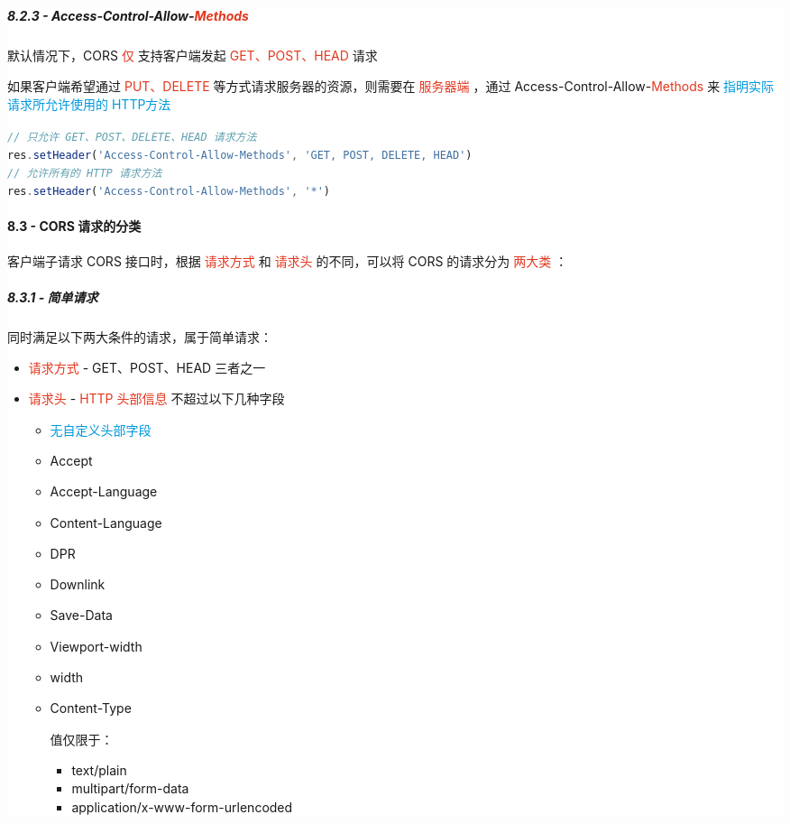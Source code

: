 
##### 8.2.3 - Access-Control-Allow-<span style="color: #e3371e">Methods</span> 

默认情况下，CORS <span style="color: #e3371e">仅</span> 支持客户端发起 <span style="color: #e3371e">GET、POST、HEAD</span> 请求



如果客户端希望通过 <span style="color: #e3371e">PUT、DELETE</span> 等方式请求服务器的资源，则需要在 <span style="color: #e3371e">服务器端</span> ，通过 Access-Control-Allow-<span style="color: #e3371e">Methods</span> 来 <span style="color: #0099dd">指明实际请求所允许使用的 HTTP方法</span> 

```js
// 只允许 GET、POST、DELETE、HEAD 请求方法
res.setHeader('Access-Control-Allow-Methods', 'GET, POST, DELETE, HEAD')
// 允许所有的 HTTP 请求方法
res.setHeader('Access-Control-Allow-Methods', '*')

```



#### 8.3 - CORS 请求的分类

客户端子请求 CORS 接口时，根据 <span style="color: #e3371e">请求方式</span> 和 <span style="color: #e3371e">请求头</span> 的不同，可以将 CORS 的请求分为 <span style="color: #e3371e">两大类</span> ：

##### 8.3.1 - 简单请求

同时满足以下两大条件的请求，属于简单请求：

-  <span style="color: #e3371e">请求方式</span> - GET、POST、HEAD 三者之一

-  <span style="color: #e3371e">请求头</span>  -  <span style="color: #e3371e">HTTP 头部信息</span> 不超过以下几种字段

    -  <span style="color: #0099dd">无自定义头部字段</span> 

    - Accept

    - Accept-Language

    - Content-Language

    - DPR

    - Downlink

    - Save-Data

    - Viewport-width

    - width

    - Content-Type

        值仅限于：

        - text/plain
        - multipart/form-data
        - application/x-www-form-urlencoded

